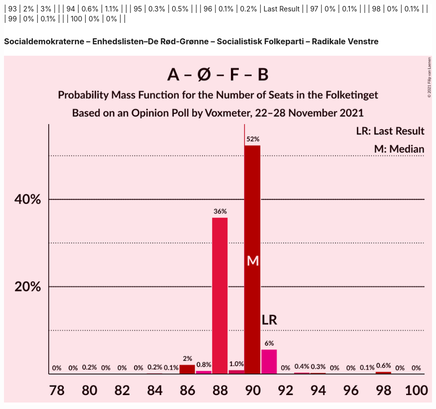 | 93 | 2% | 3% |  |
| 94 | 0.6% | 1.1% |  |
| 95 | 0.3% | 0.5% |  |
| 96 | 0.1% | 0.2% | Last Result |
| 97 | 0% | 0.1% |  |
| 98 | 0% | 0.1% |  |
| 99 | 0% | 0.1% |  |
| 100 | 0% | 0% |  |

### Socialdemokraterne – Enhedslisten–De Rød-Grønne – Socialistisk Folkeparti – Radikale Venstre

![Graph with seats probability mass function not yet produced](2021-11-28-Voxmeter-coalitions-seats-pmf-a–ø–f–b.png "Seats Probability Mass Function")
